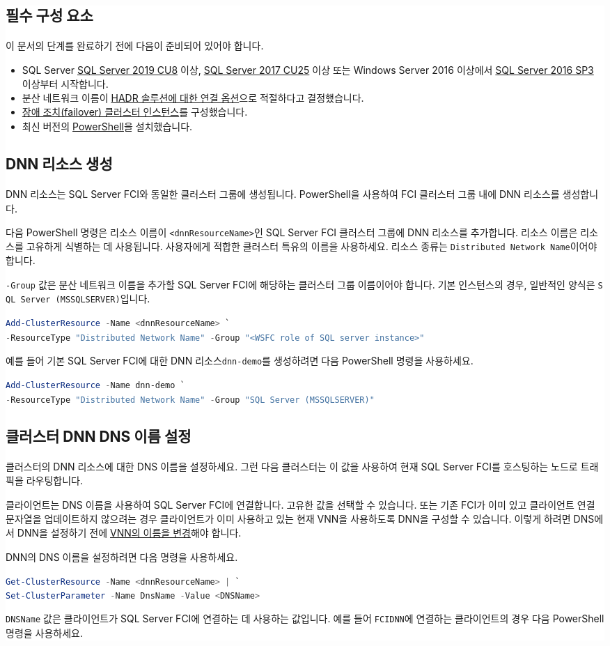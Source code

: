 ## <a name="prerequisites"></a>필수 구성 요소 

이 문서의 단계를 완료하기 전에 다음이 준비되어 있어야 합니다.

- SQL Server [SQL Server 2019 CU8](https://support.microsoft.com/topic/cumulative-update-8-for-sql-server-2019-ed7f79d9-a3f0-a5c2-0bef-d0b7961d2d72) 이상, [SQL Server 2017 CU25](https://support.microsoft.com/topic/kb5003830-cumulative-update-25-for-sql-server-2017-357b80dc-43b5-447c-b544-7503eee189e9) 이상 또는 Windows Server 2016 이상에서 [SQL Server 2016 SP3](https://support.microsoft.com/topic/kb5003279-sql-server-2016-service-pack-3-release-information-46ab9543-5cf9-464d-bd63-796279591c31) 이상부터 시작합니다.
- 분산 네트워크 이름이 [HADR 솔루션에 대한 연결 옵션](hadr-cluster-best-practices.md#connectivity)으로 적절하다고 결정했습니다.
- [장애 조치(failover) 클러스터 인스턴스](failover-cluster-instance-overview.md)를 구성했습니다. 
- 최신 버전의 [PowerShell](/powershell/azure/install-az-ps)을 설치했습니다. 

## <a name="create-dnn-resource"></a>DNN 리소스 생성 

DNN 리소스는 SQL Server FCI와 동일한 클러스터 그룹에 생성됩니다. PowerShell을 사용하여 FCI 클러스터 그룹 내에 DNN 리소스를 생성합니다. 

다음 PowerShell 명령은 리소스 이름이 `<dnnResourceName>`인 SQL Server FCI 클러스터 그룹에 DNN 리소스를 추가합니다. 리소스 이름은 리소스를 고유하게 식별하는 데 사용됩니다. 사용자에게 적합한 클러스터 특유의 이름을 사용하세요. 리소스 종류는 `Distributed Network Name`이어야 합니다. 

`-Group` 값은 분산 네트워크 이름을 추가할 SQL Server FCI에 해당하는 클러스터 그룹 이름이어야 합니다. 기본 인스턴스의 경우, 일반적인 양식은 `SQL Server (MSSQLSERVER)`입니다. 


```powershell
Add-ClusterResource -Name <dnnResourceName> `
-ResourceType "Distributed Network Name" -Group "<WSFC role of SQL server instance>"
```

예를 들어 기본 SQL Server FCI에 대한 DNN 리소스`dnn-demo`를 생성하려면 다음 PowerShell 명령을 사용하세요.

```powershell
Add-ClusterResource -Name dnn-demo `
-ResourceType "Distributed Network Name" -Group "SQL Server (MSSQLSERVER)"

```

## <a name="set-cluster-dnn-dns-name"></a>클러스터 DNN DNS 이름 설정

클러스터의 DNN 리소스에 대한 DNS 이름을 설정하세요. 그런 다음 클러스터는 이 값을 사용하여 현재 SQL Server FCI를 호스팅하는 노드로 트래픽을 라우팅합니다. 

클라이언트는 DNS 이름을 사용하여 SQL Server FCI에 연결합니다. 고유한 값을 선택할 수 있습니다. 또는 기존 FCI가 이미 있고 클라이언트 연결 문자열을 업데이트하지 않으려는 경우 클라이언트가 이미 사용하고 있는 현재 VNN을 사용하도록 DNN을 구성할 수 있습니다. 이렇게 하려면 DNS에서 DNN을 설정하기 전에 [VNN의 이름을 변경](#rename-the-vnn)해야 합니다.

DNN의 DNS 이름을 설정하려면 다음 명령을 사용하세요. 

```powershell
Get-ClusterResource -Name <dnnResourceName> | `
Set-ClusterParameter -Name DnsName -Value <DNSName>
```

`DNSName` 값은 클라이언트가 SQL Server FCI에 연결하는 데 사용하는 값입니다. 예를 들어 `FCIDNN`에 연결하는 클라이언트의 경우 다음 PowerShell 명령을 사용하세요.
